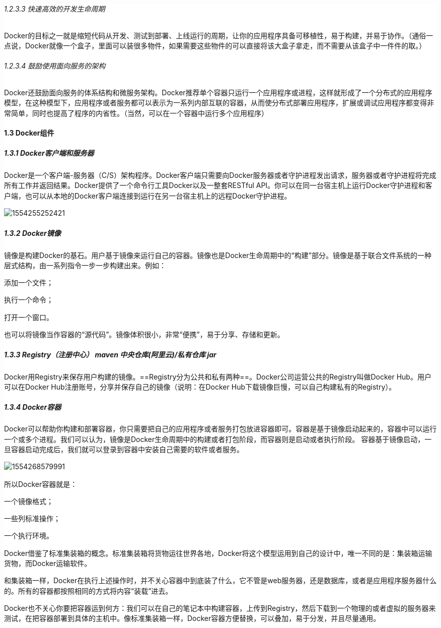 

###### 1.2.3.3 快速高效的开发生命周期

Docker的目标之一就是缩短代码从开发、测试到部署、上线运行的周期，让你的应用程序具备可移植性，易于构建，并易于协作。（通俗一点说，Docker就像一个盒子，里面可以装很多物件，如果需要这些物件的可以直接将该大盒子拿走，而不需要从该盒子中一件件的取。）

###### 1.2.3.4 鼓励使用面向服务的架构

Docker还鼓励面向服务的体系结构和微服务架构。Docker推荐单个容器只运行一个应用程序或进程，这样就形成了一个分布式的应用程序模型，在这种模型下，应用程序或者服务都可以表示为一系列内部互联的容器，从而使分布式部署应用程序，扩展或调试应用程序都变得非常简单，同时也提高了程序的内省性。（当然，可以在一个容器中运行多个应用程序）

 

#### 1.3 Docker组件

##### 1.3.1 Docker客户端和服务器

Docker是一个客户端-服务器（C/S）架构程序。Docker客户端只需要向Docker服务器或者守护进程发出请求，服务器或者守护进程将完成所有工作并返回结果。Docker提供了一个命令行工具Docker以及一整套RESTful API。你可以在同一台宿主机上运行Docker守护进程和客户端，也可以从本地的Docker客户端连接到运行在另一台宿主机上的远程Docker守护进程。

![1554255252421](images\1554255252421.png)



##### 1.3.2 Docker镜像

镜像是构建Docker的基石。用户基于镜像来运行自己的容器。镜像也是Docker生命周期中的“构建”部分。镜像是基于联合文件系统的一种层式结构，由一系列指令一步一步构建出来。例如：

添加一个文件；

执行一个命令；

打开一个窗口。

也可以将镜像当作容器的“源代码”。镜像体积很小，非常“便携”，易于分享、存储和更新。

##### 1.3.3 Registry（注册中心） maven 中央仓库(阿里云)/私有仓库 jar

Docker用Registry来保存用户构建的镜像。==Registry分为公共和私有两种==。Docker公司运营公共的Registry叫做Docker Hub。用户可以在Docker Hub注册账号，分享并保存自己的镜像（说明：在Docker Hub下载镜像巨慢，可以自己构建私有的Registry）。

##### 1.3.4 Docker容器

Docker可以帮助你构建和部署容器，你只需要把自己的应用程序或者服务打包放进容器即可。容器是基于镜像启动起来的，容器中可以运行一个或多个进程。我们可以认为，镜像是Docker生命周期中的构建或者打包阶段，而容器则是启动或者执行阶段。  容器基于镜像启动，一旦容器启动完成后，我们就可以登录到容器中安装自己需要的软件或者服务。

![1554268579991](images\1554268579991.png)

所以Docker容器就是：

一个镜像格式；

一些列标准操作；

一个执行环境。

Docker借鉴了标准集装箱的概念。标准集装箱将货物运往世界各地，Docker将这个模型运用到自己的设计中，唯一不同的是：集装箱运输货物，而Docker运输软件。

​	和集装箱一样，Docker在执行上述操作时，并不关心容器中到底装了什么，它不管是web服务器，还是数据库，或者是应用程序服务器什么的。所有的容器都按照相同的方式将内容“装载”进去。

​	Docker也不关心你要把容器运到何方：我们可以在自己的笔记本中构建容器，上传到Registry，然后下载到一个物理的或者虚拟的服务器来测试，在把容器部署到具体的主机中。像标准集装箱一样，Docker容器方便替换，可以叠加，易于分发，并且尽量通用。
